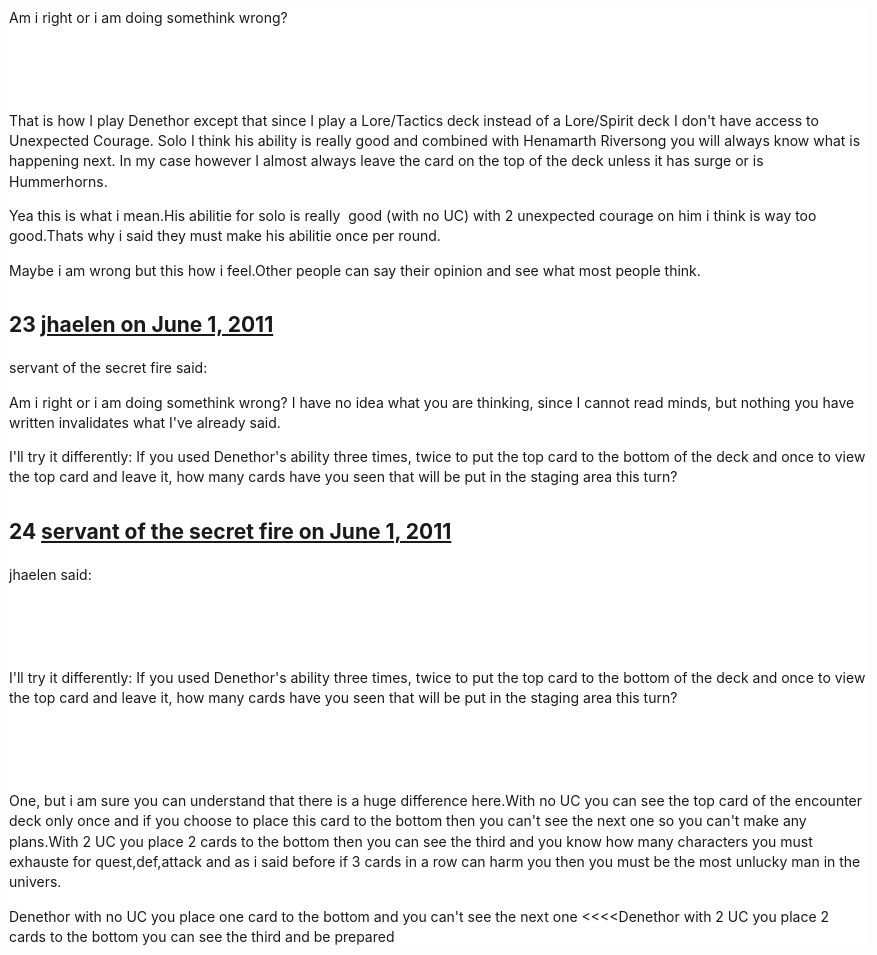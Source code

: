 Am i right or i am doing somethink wrong?

 

 

That is how I play Denethor except that since I play a Lore/Tactics deck instead of a Lore/Spirit deck I don't have access to Unexpected Courage. Solo I think his ability is really good and combined with Henamarth Riversong you will always know what is happening next. In my case however I almost always leave the card on the top of the deck unless it has surge or is Hummerhorns. 



Yea this is what i mean.His abilitie for solo is really  good (with no UC) with 2 unexpected courage on him i think is way too good.Thats why i said they must make his abilitie once per round.

Maybe i am wrong but this how i feel.Other people can say their opinion and see what most people think.

## 23 [jhaelen on June 1, 2011](https://community.fantasyflightgames.com/topic/47504-nightmare-mode-makes-the-game-easier/?do=findComment&comment=478036)

servant of the secret fire said:

Am i right or i am doing somethink wrong?
I have no idea what you are thinking, since I cannot read minds, but nothing you have written invalidates what I've already said.

I'll try it differently: If you used Denethor's ability three times, twice to put the top card to the bottom of the deck and once to view the top card and leave it, how many cards have you seen that will be put in the staging area this turn?

## 24 [servant of the secret fire on June 1, 2011](https://community.fantasyflightgames.com/topic/47504-nightmare-mode-makes-the-game-easier/?do=findComment&comment=478050)

jhaelen said:

 

 

I'll try it differently: If you used Denethor's ability three times, twice to put the top card to the bottom of the deck and once to view the top card and leave it, how many cards have you seen that will be put in the staging area this turn?

 

 

One, but i am sure you can understand that there is a huge difference here.With no UC you can see the top card of the encounter deck only once and if you choose to place this card to the bottom then you can't see the next one so you can't make any plans.With 2 UC you place 2 cards to the bottom then you can see the third and you know how many characters you must exhauste for quest,def,attack and as i said before if 3 cards in a row can harm you then you must be the most unlucky man in the univers.

Denethor with no UC you place one card to the bottom and you can't see the next one <<<<Denethor with 2 UC you place 2 cards to the bottom you can see the third and be prepared
